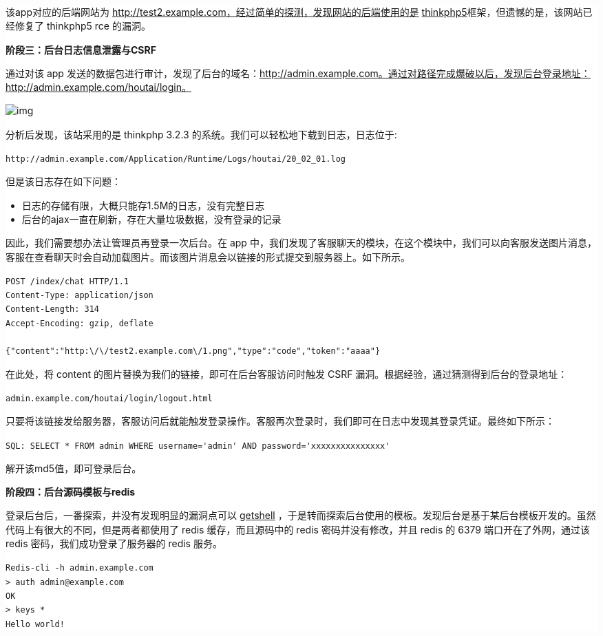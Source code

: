 该app对应的后端网站为 http://test2.example.com，经过简单的探测，发现网站的后端使用的是 [thinkphp5](https://www.zhihu.com/search?q=thinkphp5&search_source=Entity&hybrid_search_source=Entity&hybrid_search_extra={"sourceType"%3A"article"%2C"sourceId"%3A"113925021"})框架，但遗憾的是，该网站已经修复了 thinkphp5 rce 的漏洞。

**阶段三：后台日志信息泄露与CSRF**

通过对该 app 发送的数据包进行审计，发现了后台的域名：http://admin.example.com。通过对路径完成爆破以后，发现后台登录地址：http://admin.example.com/houtai/login。

![img](https://pic1.zhimg.com/v2-f723156177ba5e3ea7d3f989490d4364_b.jpg)

分析后发现，该站采用的是 thinkphp 3.2.3 的系统。我们可以轻松地下载到日志，日志位于:

```text
http://admin.example.com/Application/Runtime/Logs/houtai/20_02_01.log
```

但是该日志存在如下问题：

- 日志的存储有限，大概只能存1.5M的日志，没有完整日志
- 后台的ajax一直在刷新，存在大量垃圾数据，没有登录的记录

因此，我们需要想办法让管理员再登录一次后台。在 app 中，我们发现了客服聊天的模块，在这个模块中，我们可以向客服发送图片消息，客服在查看聊天时会自动加载图片。而该图片消息会以链接的形式提交到服务器上。如下所示。

```text
POST /index/chat HTTP/1.1
Content-Type: application/json
Content-Length: 314
Accept-Encoding: gzip, deflate

{"content":"http:\/\/test2.example.com\/1.png","type":"code","token":"aaaa"}
```

在此处，将 content 的图片替换为我们的链接，即可在后台客服访问时触发 CSRF 漏洞。根据经验，通过猜测得到后台的登录地址：

```text
admin.example.com/houtai/login/logout.html
```

只要将该链接发给服务器，客服访问后就能触发登录操作。客服再次登录时，我们即可在日志中发现其登录凭证。最终如下所示：

```text
SQL: SELECT * FROM admin WHERE username='admin' AND password='xxxxxxxxxxxxxxx' 
```

解开该md5值，即可登录后台。

**阶段四：后台源码模板与redis**

登录后台后，一番探索，并没有发现明显的漏洞点可以 [getshell](https://www.zhihu.com/search?q=getshell&search_source=Entity&hybrid_search_source=Entity&hybrid_search_extra={"sourceType"%3A"article"%2C"sourceId"%3A"113925021"}) ，于是转而探索后台使用的模板。发现后台是基于某后台模板开发的。虽然代码上有很大的不同，但是两者都使用了 redis 缓存，而且源码中的 redis 密码并没有修改，并且 redis 的 6379 端口开在了外网，通过该 redis 密码，我们成功登录了服务器的 redis 服务。

```text
Redis-cli -h admin.example.com
> auth admin@example.com
OK
> keys * 
Hello world!
```
